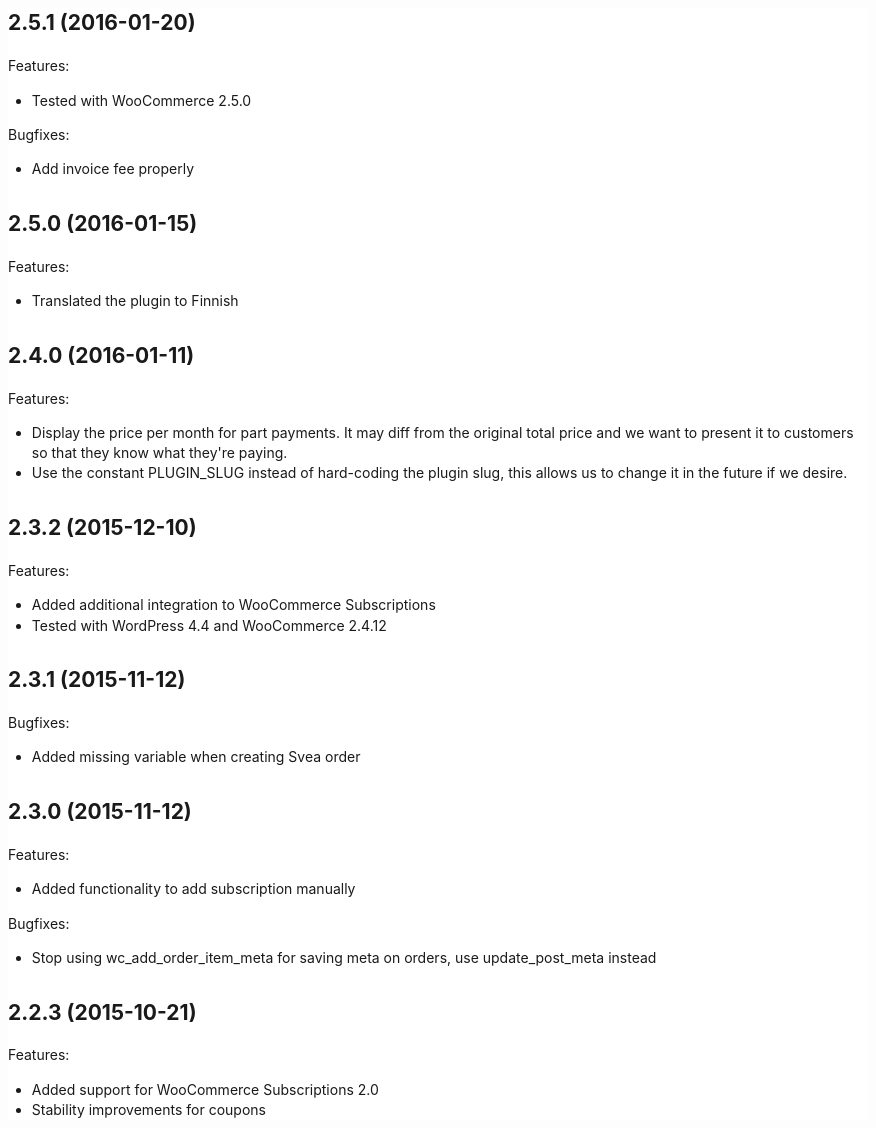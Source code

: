 ## 2.5.1 (2016-01-20)

Features:

  - Tested with WooCommerce 2.5.0

Bugfixes:

  - Add invoice fee properly

## 2.5.0 (2016-01-15)

Features:

  - Translated the plugin to Finnish

## 2.4.0 (2016-01-11)

Features:

  - Display the price per month for part payments. It may diff from the original total price and we want to present it to customers so that they know what they're paying.
  - Use the constant PLUGIN_SLUG instead of hard-coding the plugin slug, this allows us to change it in the future if we desire.

## 2.3.2 (2015-12-10)

Features:

  - Added additional integration to WooCommerce Subscriptions
  - Tested with WordPress 4.4 and WooCommerce 2.4.12

## 2.3.1 (2015-11-12)

Bugfixes:

  - Added missing variable when creating Svea order

## 2.3.0 (2015-11-12)

Features:
  - Added functionality to add subscription manually

Bugfixes:

  - Stop using wc_add_order_item_meta for saving meta on orders, use update_post_meta instead

## 2.2.3 (2015-10-21)

Features:

  - Added support for WooCommerce Subscriptions 2.0
  - Stability improvements for coupons
